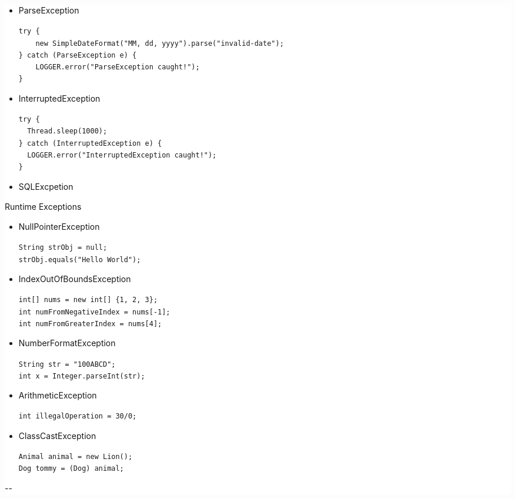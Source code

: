 - ParseException

  ```
  try {
      new SimpleDateFormat("MM, dd, yyyy").parse("invalid-date");
  } catch (ParseException e) {
      LOGGER.error("ParseException caught!");
  }
  ```

- InterruptedException

  ```
  try {
  	Thread.sleep(1000);
  } catch (InterruptedException e) {
  	LOGGER.error("InterruptedException caught!");
  }
  ```

- SQLExcpetion

Runtime Exceptions

- NullPointerException

  ```
  String strObj = null;
  strObj.equals("Hello World");
  ```

- IndexOutOfBoundsException

  ```
  int[] nums = new int[] {1, 2, 3};
  int numFromNegativeIndex = nums[-1];
  int numFromGreaterIndex = nums[4];
  ```

- NumberFormatException

  ```
  String str = "100ABCD";
  int x = Integer.parseInt(str);
  ```

- ArithmeticException

  ```
  int illegalOperation = 30/0;
  ```

- ClassCastException

  ```
  Animal animal = new Lion();
  Dog tommy = (Dog) animal;
  ```

  

--
